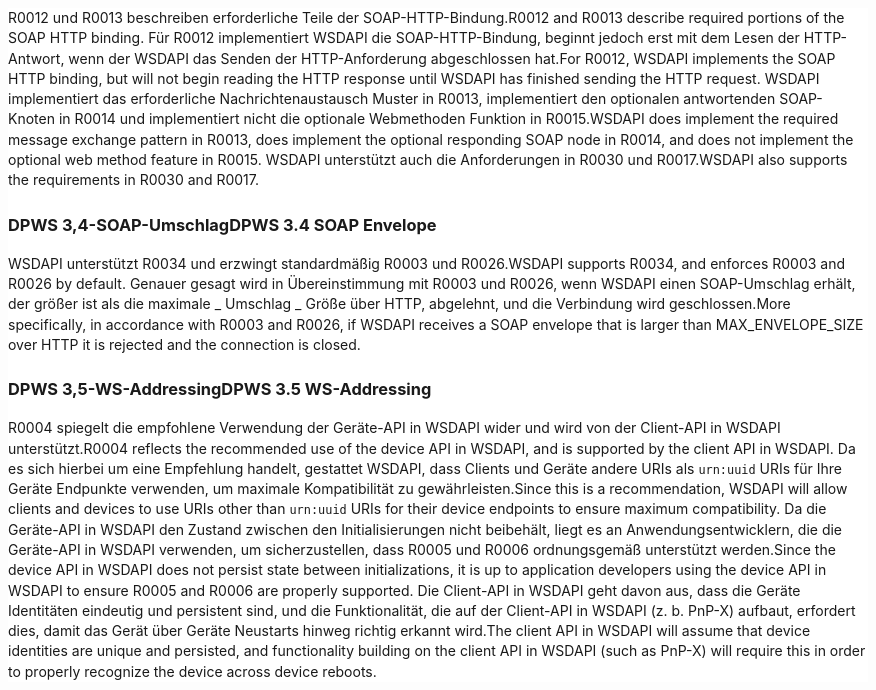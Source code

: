<span data-ttu-id="bebee-124">R0012 und R0013 beschreiben erforderliche Teile der SOAP-HTTP-Bindung.</span><span class="sxs-lookup"><span data-stu-id="bebee-124">R0012 and R0013 describe required portions of the SOAP HTTP binding.</span></span> <span data-ttu-id="bebee-125">Für R0012 implementiert WSDAPI die SOAP-HTTP-Bindung, beginnt jedoch erst mit dem Lesen der HTTP-Antwort, wenn der WSDAPI das Senden der HTTP-Anforderung abgeschlossen hat.</span><span class="sxs-lookup"><span data-stu-id="bebee-125">For R0012, WSDAPI implements the SOAP HTTP binding, but will not begin reading the HTTP response until WSDAPI has finished sending the HTTP request.</span></span> <span data-ttu-id="bebee-126">WSDAPI implementiert das erforderliche Nachrichtenaustausch Muster in R0013, implementiert den optionalen antwortenden SOAP-Knoten in R0014 und implementiert nicht die optionale Webmethoden Funktion in R0015.</span><span class="sxs-lookup"><span data-stu-id="bebee-126">WSDAPI does implement the required message exchange pattern in R0013, does implement the optional responding SOAP node in R0014, and does not implement the optional web method feature in R0015.</span></span> <span data-ttu-id="bebee-127">WSDAPI unterstützt auch die Anforderungen in R0030 und R0017.</span><span class="sxs-lookup"><span data-stu-id="bebee-127">WSDAPI also supports the requirements in R0030 and R0017.</span></span>

### <a name="dpws-34-soap-envelope"></a><span data-ttu-id="bebee-128">DPWS 3,4-SOAP-Umschlag</span><span class="sxs-lookup"><span data-stu-id="bebee-128">DPWS 3.4 SOAP Envelope</span></span>

<span data-ttu-id="bebee-129">WSDAPI unterstützt R0034 und erzwingt standardmäßig R0003 und R0026.</span><span class="sxs-lookup"><span data-stu-id="bebee-129">WSDAPI supports R0034, and enforces R0003 and R0026 by default.</span></span> <span data-ttu-id="bebee-130">Genauer gesagt wird in Übereinstimmung mit R0003 und R0026, wenn WSDAPI einen SOAP-Umschlag erhält, der größer ist als die maximale \_ Umschlag \_ Größe über HTTP, abgelehnt, und die Verbindung wird geschlossen.</span><span class="sxs-lookup"><span data-stu-id="bebee-130">More specifically, in accordance with R0003 and R0026, if WSDAPI receives a SOAP envelope that is larger than MAX\_ENVELOPE\_SIZE over HTTP it is rejected and the connection is closed.</span></span>

### <a name="dpws-35-ws-addressing"></a><span data-ttu-id="bebee-131">DPWS 3,5-WS-Addressing</span><span class="sxs-lookup"><span data-stu-id="bebee-131">DPWS 3.5 WS-Addressing</span></span>

<span data-ttu-id="bebee-132">R0004 spiegelt die empfohlene Verwendung der Geräte-API in WSDAPI wider und wird von der Client-API in WSDAPI unterstützt.</span><span class="sxs-lookup"><span data-stu-id="bebee-132">R0004 reflects the recommended use of the device API in WSDAPI, and is supported by the client API in WSDAPI.</span></span> <span data-ttu-id="bebee-133">Da es sich hierbei um eine Empfehlung handelt, gestattet WSDAPI, dass Clients und Geräte andere URIs als `urn:uuid` URIs für Ihre Geräte Endpunkte verwenden, um maximale Kompatibilität zu gewährleisten.</span><span class="sxs-lookup"><span data-stu-id="bebee-133">Since this is a recommendation, WSDAPI will allow clients and devices to use URIs other than `urn:uuid` URIs for their device endpoints to ensure maximum compatibility.</span></span> <span data-ttu-id="bebee-134">Da die Geräte-API in WSDAPI den Zustand zwischen den Initialisierungen nicht beibehält, liegt es an Anwendungsentwicklern, die die Geräte-API in WSDAPI verwenden, um sicherzustellen, dass R0005 und R0006 ordnungsgemäß unterstützt werden.</span><span class="sxs-lookup"><span data-stu-id="bebee-134">Since the device API in WSDAPI does not persist state between initializations, it is up to application developers using the device API in WSDAPI to ensure R0005 and R0006 are properly supported.</span></span> <span data-ttu-id="bebee-135">Die Client-API in WSDAPI geht davon aus, dass die Geräte Identitäten eindeutig und persistent sind, und die Funktionalität, die auf der Client-API in WSDAPI (z. b. PnP-X) aufbaut, erfordert dies, damit das Gerät über Geräte Neustarts hinweg richtig erkannt wird.</span><span class="sxs-lookup"><span data-stu-id="bebee-135">The client API in WSDAPI will assume that device identities are unique and persisted, and functionality building on the client API in WSDAPI (such as PnP-X) will require this in order to properly recognize the device across device reboots.</span></span>

